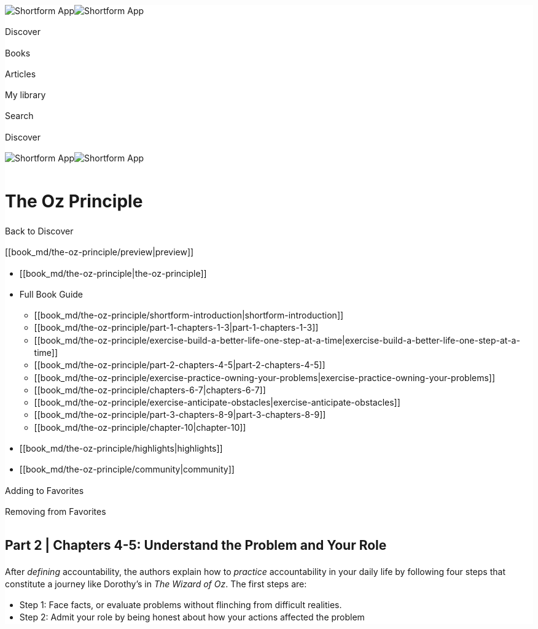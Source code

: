 ![Shortform App](/img/logo.36a2399e.svg)![Shortform App](/img/logo-dark.70c1b072.svg)

Discover

Books

Articles

My library

Search

Discover

![Shortform App](/img/logo.36a2399e.svg)![Shortform App](/img/logo-dark.70c1b072.svg)

# The Oz Principle

Back to Discover

[[book_md/the-oz-principle/preview|preview]]

  * [[book_md/the-oz-principle|the-oz-principle]]
  * Full Book Guide

    * [[book_md/the-oz-principle/shortform-introduction|shortform-introduction]]
    * [[book_md/the-oz-principle/part-1-chapters-1-3|part-1-chapters-1-3]]
    * [[book_md/the-oz-principle/exercise-build-a-better-life-one-step-at-a-time|exercise-build-a-better-life-one-step-at-a-time]]
    * [[book_md/the-oz-principle/part-2-chapters-4-5|part-2-chapters-4-5]]
    * [[book_md/the-oz-principle/exercise-practice-owning-your-problems|exercise-practice-owning-your-problems]]
    * [[book_md/the-oz-principle/chapters-6-7|chapters-6-7]]
    * [[book_md/the-oz-principle/exercise-anticipate-obstacles|exercise-anticipate-obstacles]]
    * [[book_md/the-oz-principle/part-3-chapters-8-9|part-3-chapters-8-9]]
    * [[book_md/the-oz-principle/chapter-10|chapter-10]]
  * [[book_md/the-oz-principle/highlights|highlights]]
  * [[book_md/the-oz-principle/community|community]]



Adding to Favorites 

Removing from Favorites 

## Part 2 | Chapters 4-5: Understand the Problem and Your Role

After _defining_ accountability, the authors explain how to _practice_ accountability in your daily life by following four steps that constitute a journey like Dorothy’s in _The Wizard of Oz_. The first steps are:

  * Step 1: Face facts, or evaluate problems without flinching from difficult realities.
  * Step 2: Admit your role by being honest about how your actions affected the problem


